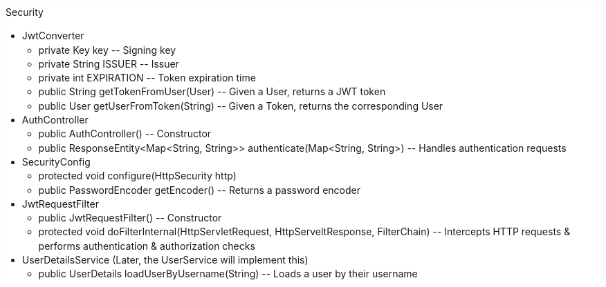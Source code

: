 
Security

* JwtConverter
    * private Key key  -- Signing key
    * private String ISSUER  -- Issuer
    * private int EXPIRATION -- Token expiration time
    * public String getTokenFromUser(User)  -- Given a User, returns a JWT token
    * public User getUserFromToken(String)  -- Given a Token, returns the corresponding User
* AuthController
    * public AuthController()  -- Constructor
    * public ResponseEntity<Map<String, String>> authenticate(Map<String, String>)  -- Handles authentication requests
* SecurityConfig
    * protected void configure(HttpSecurity http) 
    * public PasswordEncoder getEncoder()  -- Returns a password encoder
* JwtRequestFilter
    * public JwtRequestFilter()  -- Constructor
    * protected void doFilterInternal(HttpServletRequest, HttpServeltResponse, FilterChain)  -- Intercepts HTTP requests & performs authentication & authorization checks
* UserDetailsService (Later, the UserService will implement this)
    * public UserDetails loadUserByUsername(String)  -- Loads a user by their username
